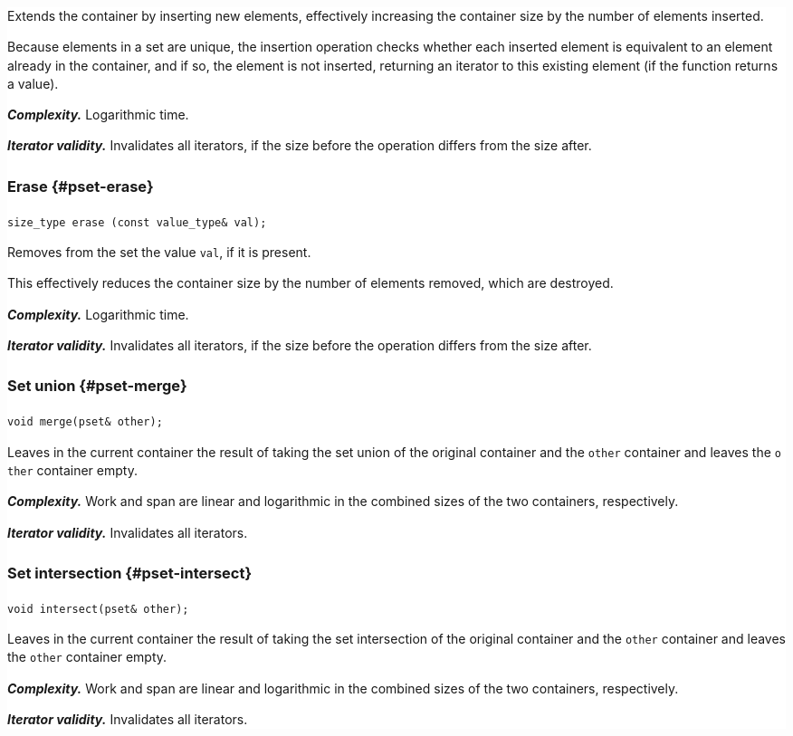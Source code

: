 Extends the container by inserting new elements, effectively
increasing the container size by the number of elements inserted.

Because elements in a set are unique, the insertion operation checks
whether each inserted element is equivalent to an element already in
the container, and if so, the element is not inserted, returning an
iterator to this existing element (if the function returns a value).

***Complexity.*** Logarithmic time.

***Iterator validity.*** Invalidates all iterators, if the size before
   the operation differs from the size after.

### Erase {#pset-erase}

~~~~~~~~~~~~~~~~~~~~~~~~~~~~~~~~~~~~~~~~~~ {.cpp}
size_type erase (const value_type& val);
~~~~~~~~~~~~~~~~~~~~~~~~~~~~~~~~~~~~~~~~~~

Removes from the set the value `val`, if it is present.

This effectively reduces the container size by the number of elements
removed, which are destroyed.

***Complexity.*** Logarithmic time.

***Iterator validity.*** Invalidates all iterators, if the size before
   the operation differs from the size after.

### Set union {#pset-merge}

~~~~~~~~~~~~~~~~~~~~~~~~~~~~~~~~~~~~~~~~~~ {.cpp}
void merge(pset& other);
~~~~~~~~~~~~~~~~~~~~~~~~~~~~~~~~~~~~~~~~~~

Leaves in the current container the result of taking the set union of
the original container and the `other` container and leaves the
`other` container empty.

***Complexity.*** Work and span are linear and logarithmic in the
   combined sizes of the two containers, respectively.

***Iterator validity.*** Invalidates all iterators.
   
### Set intersection {#pset-intersect}

~~~~~~~~~~~~~~~~~~~~~~~~~~~~~~~~~~~~~~~~~~ {.cpp}
void intersect(pset& other);
~~~~~~~~~~~~~~~~~~~~~~~~~~~~~~~~~~~~~~~~~~

Leaves in the current container the result of taking the set
intersection of the original container and the `other` container and
leaves the `other` container empty.

***Complexity.*** Work and span are linear and logarithmic in the
   combined sizes of the two containers, respectively.

***Iterator validity.*** Invalidates all iterators.
